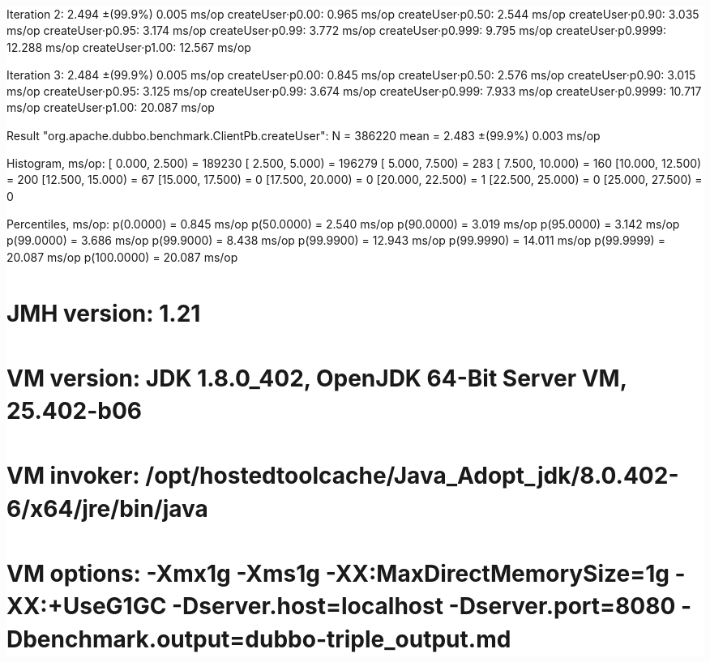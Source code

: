 Iteration   2: 2.494 ±(99.9%) 0.005 ms/op
                 createUser·p0.00:   0.965 ms/op
                 createUser·p0.50:   2.544 ms/op
                 createUser·p0.90:   3.035 ms/op
                 createUser·p0.95:   3.174 ms/op
                 createUser·p0.99:   3.772 ms/op
                 createUser·p0.999:  9.795 ms/op
                 createUser·p0.9999: 12.288 ms/op
                 createUser·p1.00:   12.567 ms/op

Iteration   3: 2.484 ±(99.9%) 0.005 ms/op
                 createUser·p0.00:   0.845 ms/op
                 createUser·p0.50:   2.576 ms/op
                 createUser·p0.90:   3.015 ms/op
                 createUser·p0.95:   3.125 ms/op
                 createUser·p0.99:   3.674 ms/op
                 createUser·p0.999:  7.933 ms/op
                 createUser·p0.9999: 10.717 ms/op
                 createUser·p1.00:   20.087 ms/op



Result "org.apache.dubbo.benchmark.ClientPb.createUser":
  N = 386220
  mean =      2.483 ±(99.9%) 0.003 ms/op

  Histogram, ms/op:
    [ 0.000,  2.500) = 189230 
    [ 2.500,  5.000) = 196279 
    [ 5.000,  7.500) = 283 
    [ 7.500, 10.000) = 160 
    [10.000, 12.500) = 200 
    [12.500, 15.000) = 67 
    [15.000, 17.500) = 0 
    [17.500, 20.000) = 0 
    [20.000, 22.500) = 1 
    [22.500, 25.000) = 0 
    [25.000, 27.500) = 0 

  Percentiles, ms/op:
      p(0.0000) =      0.845 ms/op
     p(50.0000) =      2.540 ms/op
     p(90.0000) =      3.019 ms/op
     p(95.0000) =      3.142 ms/op
     p(99.0000) =      3.686 ms/op
     p(99.9000) =      8.438 ms/op
     p(99.9900) =     12.943 ms/op
     p(99.9990) =     14.011 ms/op
     p(99.9999) =     20.087 ms/op
    p(100.0000) =     20.087 ms/op


# JMH version: 1.21
# VM version: JDK 1.8.0_402, OpenJDK 64-Bit Server VM, 25.402-b06
# VM invoker: /opt/hostedtoolcache/Java_Adopt_jdk/8.0.402-6/x64/jre/bin/java
# VM options: -Xmx1g -Xms1g -XX:MaxDirectMemorySize=1g -XX:+UseG1GC -Dserver.host=localhost -Dserver.port=8080 -Dbenchmark.output=dubbo-triple_output.md
